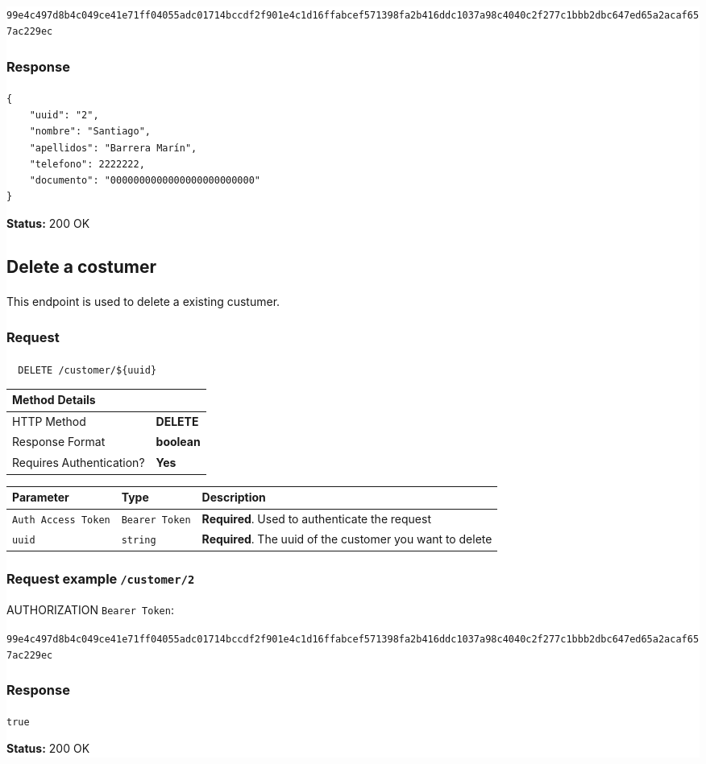 ```
99e4c497d8b4c049ce41e71ff04055adc01714bccdf2f901e4c1d16ffabcef571398fa2b416ddc1037a98c4040c2f277c1bbb2dbc647ed65a2acaf657ac229ec
```

### Response

```
{
    "uuid": "2",
    "nombre": "Santiago",
    "apellidos": "Barrera Marín",
    "telefono": 2222222,
    "documento": "0000000000000000000000000"
}
```

**Status:** 200 OK

## Delete a costumer

This endpoint is used to delete a existing custumer.

### Request

```http
  DELETE /customer/${uuid}
```

| **Method Details**       |             |
| :----------------------- | :---------- |
| HTTP Method              | **DELETE**  |
| Response Format          | **boolean** |
| Requires Authentication? | **Yes**     |

| **Parameter**       | **Type**       | **Description**                                           |
| :------------------ | :------------- | :-------------------------------------------------------- |
| `Auth Access Token` | `Bearer Token` | **Required**. Used to authenticate the request            |
| `uuid`              | `string`       | **Required**. The uuid of the customer you want to delete |

### Request example `/customer/2`

AUTHORIZATION `Bearer Token`:

```
99e4c497d8b4c049ce41e71ff04055adc01714bccdf2f901e4c1d16ffabcef571398fa2b416ddc1037a98c4040c2f277c1bbb2dbc647ed65a2acaf657ac229ec
```

### Response

```
true
```

**Status:** 200 OK
